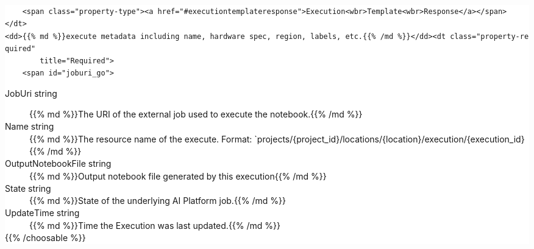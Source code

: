         <span class="property-type"><a href="#executiontemplateresponse">Execution<wbr>Template<wbr>Response</a></span>
    </dt>
    <dd>{{% md %}}execute metadata including name, hardware spec, region, labels, etc.{{% /md %}}</dd><dt class="property-required"
            title="Required">
        <span id="joburi_go">
<a href="#joburi_go" style="color: inherit; text-decoration: inherit;">Job<wbr>Uri</a>
</span>
        <span class="property-indicator"></span>
        <span class="property-type">string</span>
    </dt>
    <dd>{{% md %}}The URI of the external job used to execute the notebook.{{% /md %}}</dd><dt class="property-required"
            title="Required">
        <span id="name_go">
<a href="#name_go" style="color: inherit; text-decoration: inherit;">Name</a>
</span>
        <span class="property-indicator"></span>
        <span class="property-type">string</span>
    </dt>
    <dd>{{% md %}}The resource name of the execute. Format: `projects/{project_id}/locations/{location}/execution/{execution_id}{{% /md %}}</dd><dt class="property-required"
            title="Required">
        <span id="outputnotebookfile_go">
<a href="#outputnotebookfile_go" style="color: inherit; text-decoration: inherit;">Output<wbr>Notebook<wbr>File</a>
</span>
        <span class="property-indicator"></span>
        <span class="property-type">string</span>
    </dt>
    <dd>{{% md %}}Output notebook file generated by this execution{{% /md %}}</dd><dt class="property-required"
            title="Required">
        <span id="state_go">
<a href="#state_go" style="color: inherit; text-decoration: inherit;">State</a>
</span>
        <span class="property-indicator"></span>
        <span class="property-type">string</span>
    </dt>
    <dd>{{% md %}}State of the underlying AI Platform job.{{% /md %}}</dd><dt class="property-required"
            title="Required">
        <span id="updatetime_go">
<a href="#updatetime_go" style="color: inherit; text-decoration: inherit;">Update<wbr>Time</a>
</span>
        <span class="property-indicator"></span>
        <span class="property-type">string</span>
    </dt>
    <dd>{{% md %}}Time the Execution was last updated.{{% /md %}}</dd></dl>
{{% /choosable %}}

